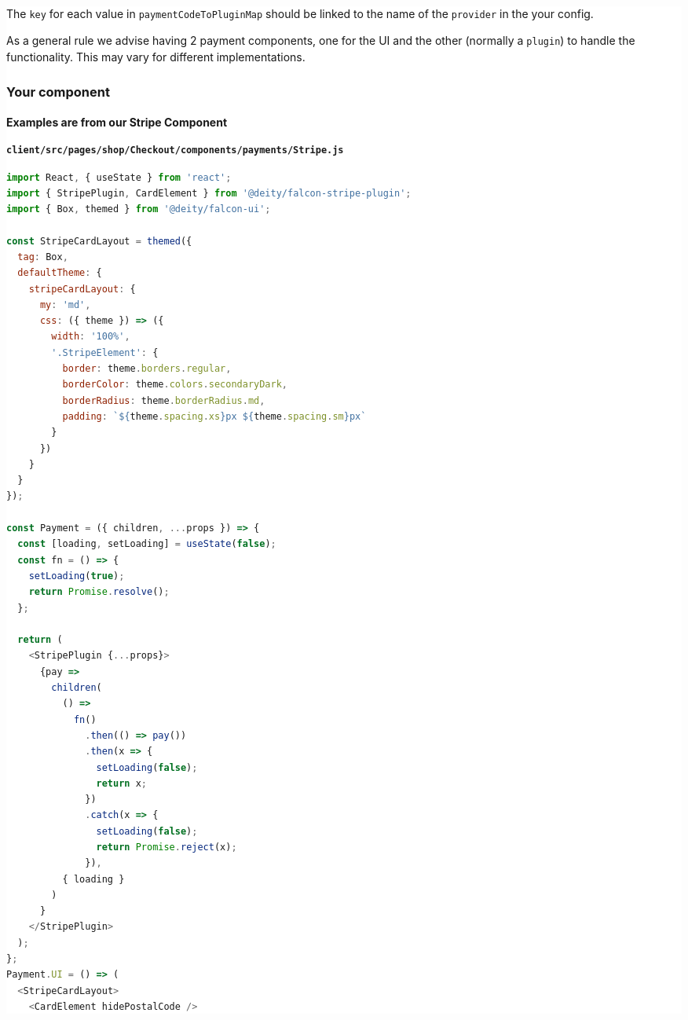 The `key` for each value in `paymentCodeToPluginMap` should be linked to the name of the `provider` in the your config.

As a general rule we advise having 2 payment components, one for the UI and the other (normally a `plugin`) to handle the functionality. This may vary for different implementations.

### Your component

**Examples are from our Stripe Component**

**`client/src/pages/shop/Checkout/components/payments/Stripe.js`**
```js
import React, { useState } from 'react';
import { StripePlugin, CardElement } from '@deity/falcon-stripe-plugin';
import { Box, themed } from '@deity/falcon-ui';

const StripeCardLayout = themed({
  tag: Box,
  defaultTheme: {
    stripeCardLayout: {
      my: 'md',
      css: ({ theme }) => ({
        width: '100%',
        '.StripeElement': {
          border: theme.borders.regular,
          borderColor: theme.colors.secondaryDark,
          borderRadius: theme.borderRadius.md,
          padding: `${theme.spacing.xs}px ${theme.spacing.sm}px`
        }
      })
    }
  }
});

const Payment = ({ children, ...props }) => {
  const [loading, setLoading] = useState(false);
  const fn = () => {
    setLoading(true);
    return Promise.resolve();
  };

  return (
    <StripePlugin {...props}>
      {pay =>
        children(
          () =>
            fn()
              .then(() => pay())
              .then(x => {
                setLoading(false);
                return x;
              })
              .catch(x => {
                setLoading(false);
                return Promise.reject(x);
              }),
          { loading }
        )
      }
    </StripePlugin>
  );
};
Payment.UI = () => (
  <StripeCardLayout>
    <CardElement hidePostalCode />
```